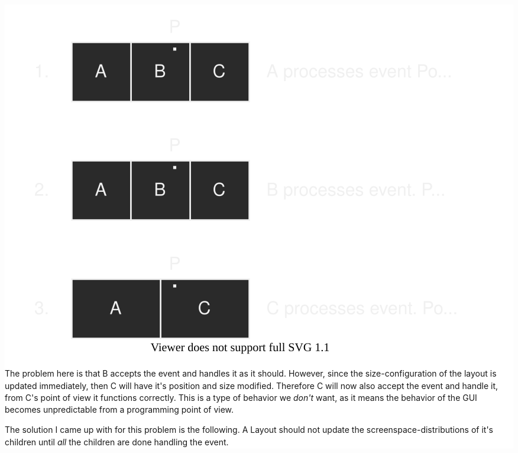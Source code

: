 ![Removing a node mid-event](removing_node_midevent.svg)

The problem here is that B accepts the event and handles it as it should. However, since the size-configuration of the layout is updated immediately, then C will have it's position and size modified. Therefore C will now also accept the event and handle it, from C's point of view it functions correctly. This is a type of behavior we *don't* want, as it means the behavior of the GUI becomes unpredictable from a programming point of view.

The solution I came up with for this problem is the following. A Layout should not update the screenspace-distributions of it's children until *all* the children are done handling the event.
